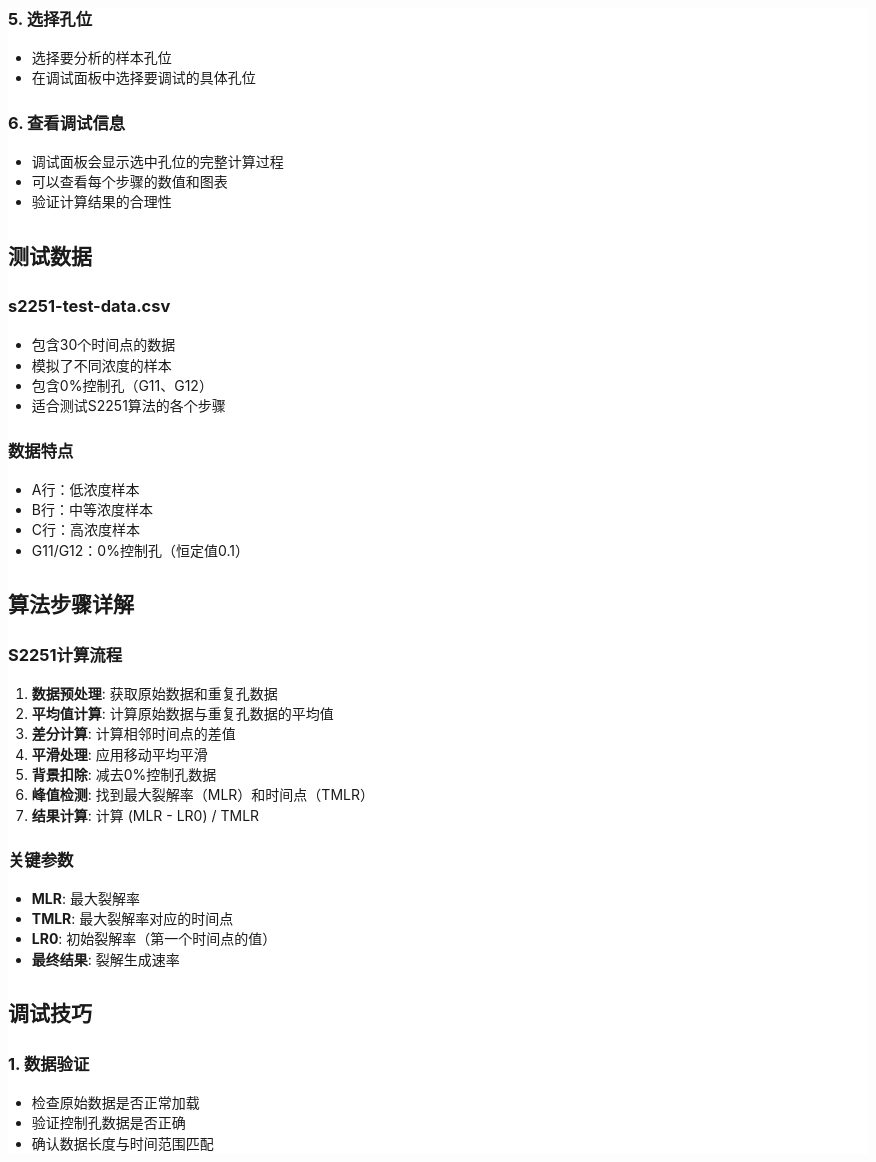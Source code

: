### 5. 选择孔位
- 选择要分析的样本孔位
- 在调试面板中选择要调试的具体孔位

### 6. 查看调试信息
- 调试面板会显示选中孔位的完整计算过程
- 可以查看每个步骤的数值和图表
- 验证计算结果的合理性

## 测试数据

### s2251-test-data.csv
- 包含30个时间点的数据
- 模拟了不同浓度的样本
- 包含0%控制孔（G11、G12）
- 适合测试S2251算法的各个步骤

### 数据特点
- A行：低浓度样本
- B行：中等浓度样本  
- C行：高浓度样本
- G11/G12：0%控制孔（恒定值0.1）

## 算法步骤详解

### S2251计算流程
1. **数据预处理**: 获取原始数据和重复孔数据
2. **平均值计算**: 计算原始数据与重复孔数据的平均值
3. **差分计算**: 计算相邻时间点的差值
4. **平滑处理**: 应用移动平均平滑
5. **背景扣除**: 减去0%控制孔数据
6. **峰值检测**: 找到最大裂解率（MLR）和时间点（TMLR）
7. **结果计算**: 计算 (MLR - LR0) / TMLR

### 关键参数
- **MLR**: 最大裂解率
- **TMLR**: 最大裂解率对应的时间点
- **LR0**: 初始裂解率（第一个时间点的值）
- **最终结果**: 裂解生成速率

## 调试技巧

### 1. 数据验证
- 检查原始数据是否正常加载
- 验证控制孔数据是否正确
- 确认数据长度与时间范围匹配
